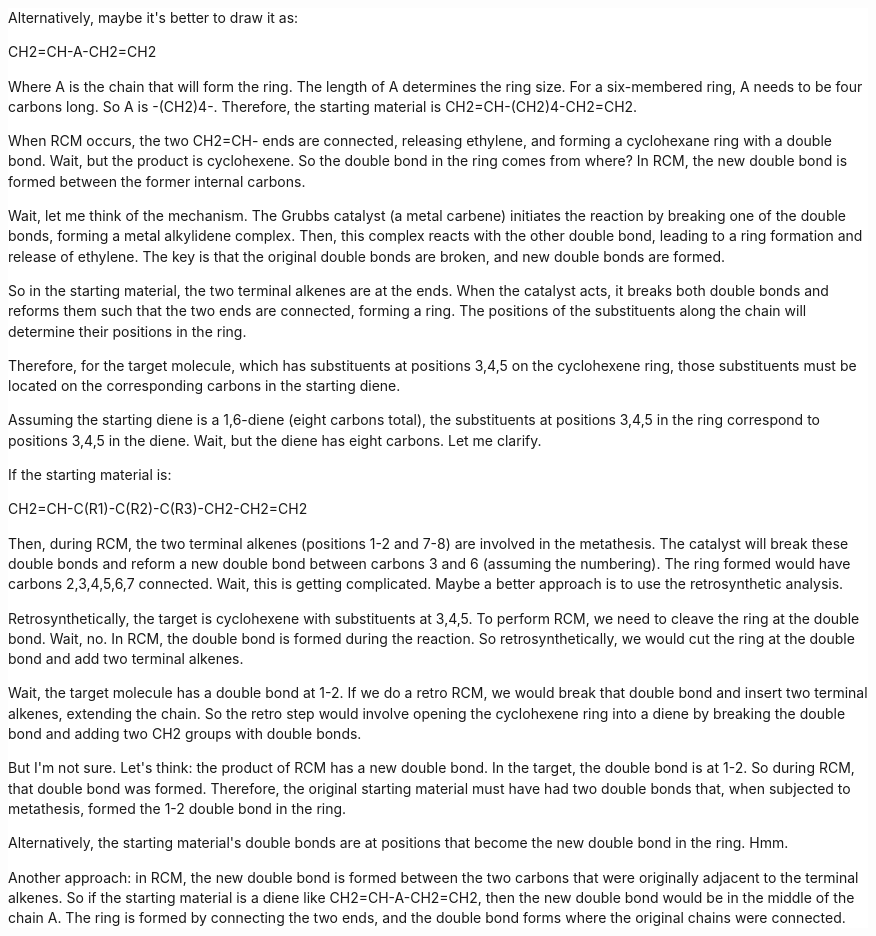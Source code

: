 Alternatively, maybe it's better to draw it as: 

CH2=CH-A-CH2=CH2

Where A is the chain that will form the ring. The length of A determines the ring size. For a six-membered ring, A needs to be four carbons long. So A is -(CH2)4-. Therefore, the starting material is CH2=CH-(CH2)4-CH2=CH2. 

When RCM occurs, the two CH2=CH- ends are connected, releasing ethylene, and forming a cyclohexane ring with a double bond. Wait, but the product is cyclohexene. So the double bond in the ring comes from where? In RCM, the new double bond is formed between the former internal carbons. 

Wait, let me think of the mechanism. The Grubbs catalyst (a metal carbene) initiates the reaction by breaking one of the double bonds, forming a metal alkylidene complex. Then, this complex reacts with the other double bond, leading to a ring formation and release of ethylene. The key is that the original double bonds are broken, and new double bonds are formed. 

So in the starting material, the two terminal alkenes are at the ends. When the catalyst acts, it breaks both double bonds and reforms them such that the two ends are connected, forming a ring. The positions of the substituents along the chain will determine their positions in the ring. 

Therefore, for the target molecule, which has substituents at positions 3,4,5 on the cyclohexene ring, those substituents must be located on the corresponding carbons in the starting diene. 

Assuming the starting diene is a 1,6-diene (eight carbons total), the substituents at positions 3,4,5 in the ring correspond to positions 3,4,5 in the diene. Wait, but the diene has eight carbons. Let me clarify. 

If the starting material is: 

CH2=CH-C(R1)-C(R2)-C(R3)-CH2-CH2=CH2

Then, during RCM, the two terminal alkenes (positions 1-2 and 7-8) are involved in the metathesis. The catalyst will break these double bonds and reform a new double bond between carbons 3 and 6 (assuming the numbering). The ring formed would have carbons 2,3,4,5,6,7 connected. Wait, this is getting complicated. Maybe a better approach is to use the retrosynthetic analysis. 

Retrosynthetically, the target is cyclohexene with substituents at 3,4,5. To perform RCM, we need to cleave the ring at the double bond. Wait, no. In RCM, the double bond is formed during the reaction. So retrosynthetically, we would cut the ring at the double bond and add two terminal alkenes. 

Wait, the target molecule has a double bond at 1-2. If we do a retro RCM, we would break that double bond and insert two terminal alkenes, extending the chain. So the retro step would involve opening the cyclohexene ring into a diene by breaking the double bond and adding two CH2 groups with double bonds. 

But I'm not sure. Let's think: the product of RCM has a new double bond. In the target, the double bond is at 1-2. So during RCM, that double bond was formed. Therefore, the original starting material must have had two double bonds that, when subjected to metathesis, formed the 1-2 double bond in the ring. 

Alternatively, the starting material's double bonds are at positions that become the new double bond in the ring. Hmm. 

Another approach: in RCM, the new double bond is formed between the two carbons that were originally adjacent to the terminal alkenes. So if the starting material is a diene like CH2=CH-A-CH2=CH2, then the new double bond would be in the middle of the chain A. The ring is formed by connecting the two ends, and the double bond forms where the original chains were connected. 
